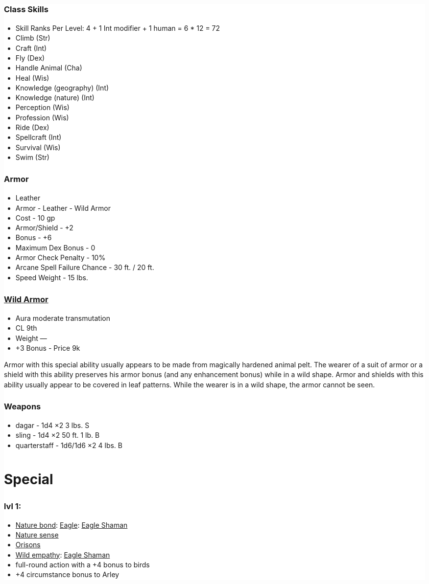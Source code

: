 ### Class Skills
- Skill Ranks Per Level: 4 + 1 Int modifier + 1 human = 6 * 12 = 72
- Climb (Str)
- Craft (Int)
- Fly (Dex)
- Handle Animal (Cha)
- Heal (Wis)
- Knowledge (geography) (Int)
- Knowledge (nature) (Int)
- Perception (Wis)
- Profession (Wis)
- Ride (Dex)
- Spellcraft (Int)
- Survival (Wis)
- Swim (Str)

### Armor

- Leather
- Armor - Leather - Wild Armor
- Cost - 10 gp
- Armor/Shield - +2
- Bonus - +6
- Maximum Dex Bonus - 0
- Armor Check Penalty - 10%
- Arcane Spell Failure Chance - 30 ft. / 20 ft.
- Speed	Weight - 15 lbs.

### [Wild Armor](http://www.d20pfsrd.com/magic-items/magic-armor/magic-armor-and-shield-special-abilities/wild/)
- Aura moderate transmutation
- CL 9th
- Weight —
- +3 Bonus - Price 9k

Armor with this special ability usually appears to be made from magically hardened animal pelt. The wearer of a suit of armor or a shield with this ability preserves his armor bonus (and any enhancement bonus) while in a wild shape. Armor and shields with this ability usually appear to be covered in leaf patterns. While the wearer is in a wild shape, the armor cannot be seen.

### Weapons
- dagar - 1d4 ×2 3 lbs. S
- sling - 1d4 ×2 50 ft.	1 lb. B
- quarterstaff - 1d6/1d6 ×2 4 lbs. B

# Special

### lvl 1:
- [Nature bond](http://www.d20pfsrd.com/classes/core-classes/druid#TOC-Nature-Bond-Ex-): [Eagle](http://www.d20pfsrd.com/bestiary/monster-listings/animals/birds/eagle/): [Eagle Shaman](http://www.d20pfsrd.com/classes/core-classes/druid/archetypes/paizo-druid-archetypes/eagle-shaman/)
- [Nature sense](http://www.d20pfsrd.com/classes/core-classes/druid#TOC-Nature-Sense-Ex-)
- [Orisons](http://www.d20pfsrd.com/classes/core-classes/druid#TOC-Orisons-Sp-)
- [Wild empathy](http://www.d20pfsrd.com/classes/core-classes/druid#TOC-Wild-Empathy-Ex-): [Eagle Shaman](http://www.d20pfsrd.com/classes/core-classes/druid/archetypes/paizo-druid-archetypes/eagle-shaman/)
- full-round action with a +4 bonus to birds
- +4 circumstance bonus to Arley
